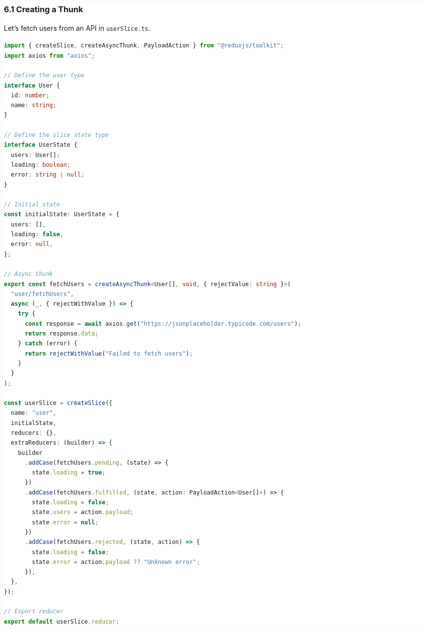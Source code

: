### **6.1 Creating a Thunk**
Let’s fetch users from an API in `userSlice.ts`.

```ts
import { createSlice, createAsyncThunk, PayloadAction } from "@reduxjs/toolkit";
import axios from "axios";

// Define the user type
interface User {
  id: number;
  name: string;
}

// Define the slice state type
interface UserState {
  users: User[];
  loading: boolean;
  error: string | null;
}

// Initial state
const initialState: UserState = {
  users: [],
  loading: false,
  error: null,
};

// Async thunk
export const fetchUsers = createAsyncThunk<User[], void, { rejectValue: string }>(
  "user/fetchUsers",
  async (_, { rejectWithValue }) => {
    try {
      const response = await axios.get("https://jsonplaceholder.typicode.com/users");
      return response.data;
    } catch (error) {
      return rejectWithValue("Failed to fetch users");
    }
  }
);

const userSlice = createSlice({
  name: "user",
  initialState,
  reducers: {},
  extraReducers: (builder) => {
    builder
      .addCase(fetchUsers.pending, (state) => {
        state.loading = true;
      })
      .addCase(fetchUsers.fulfilled, (state, action: PayloadAction<User[]>) => {
        state.loading = false;
        state.users = action.payload;
        state.error = null;
      })
      .addCase(fetchUsers.rejected, (state, action) => {
        state.loading = false;
        state.error = action.payload ?? "Unknown error";
      });
  },
});

// Export reducer
export default userSlice.reducer;
```